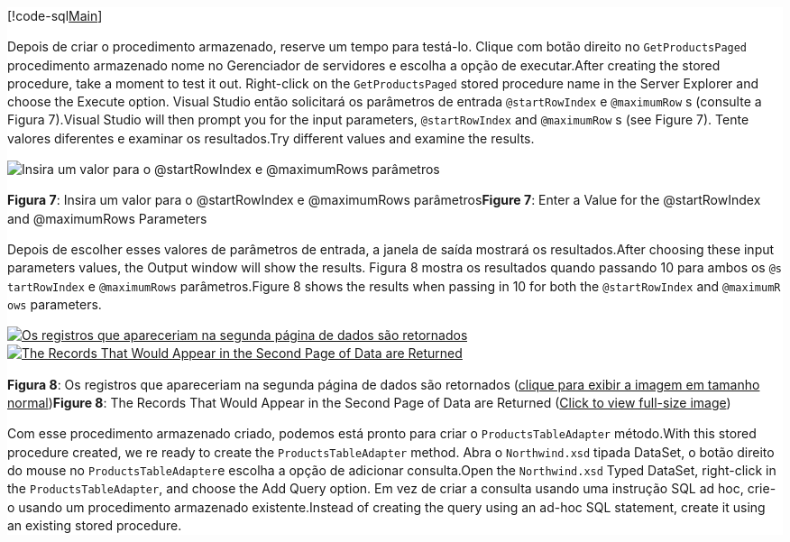 
[!code-sql[Main](efficiently-paging-through-large-amounts-of-data-cs/samples/sample7.sql)]

<span data-ttu-id="2d9b1-230">Depois de criar o procedimento armazenado, reserve um tempo para testá-lo. Clique com botão direito no `GetProductsPaged` procedimento armazenado nome no Gerenciador de servidores e escolha a opção de executar.</span><span class="sxs-lookup"><span data-stu-id="2d9b1-230">After creating the stored procedure, take a moment to test it out. Right-click on the `GetProductsPaged` stored procedure name in the Server Explorer and choose the Execute option.</span></span> <span data-ttu-id="2d9b1-231">Visual Studio então solicitará os parâmetros de entrada `@startRowIndex` e `@maximumRow` s (consulte a Figura 7).</span><span class="sxs-lookup"><span data-stu-id="2d9b1-231">Visual Studio will then prompt you for the input parameters, `@startRowIndex` and `@maximumRow` s (see Figure 7).</span></span> <span data-ttu-id="2d9b1-232">Tente valores diferentes e examinar os resultados.</span><span class="sxs-lookup"><span data-stu-id="2d9b1-232">Try different values and examine the results.</span></span>


![Insira um valor para o @startRowIndex e @maximumRows parâmetros](efficiently-paging-through-large-amounts-of-data-cs/_static/image7.png)

<span data-ttu-id="2d9b1-234"><strong>Figura 7</strong>: Insira um valor para o @startRowIndex e @maximumRows parâmetros</span><span class="sxs-lookup"><span data-stu-id="2d9b1-234"><strong>Figure 7</strong>: Enter a Value for the @startRowIndex and @maximumRows Parameters</span></span>


<span data-ttu-id="2d9b1-235">Depois de escolher esses valores de parâmetros de entrada, a janela de saída mostrará os resultados.</span><span class="sxs-lookup"><span data-stu-id="2d9b1-235">After choosing these input parameters values, the Output window will show the results.</span></span> <span data-ttu-id="2d9b1-236">Figura 8 mostra os resultados quando passando 10 para ambos os `@startRowIndex` e `@maximumRows` parâmetros.</span><span class="sxs-lookup"><span data-stu-id="2d9b1-236">Figure 8 shows the results when passing in 10 for both the `@startRowIndex` and `@maximumRows` parameters.</span></span>


<span data-ttu-id="2d9b1-237">[![Os registros que apareceriam na segunda página de dados são retornados](efficiently-paging-through-large-amounts-of-data-cs/_static/image9.png)](efficiently-paging-through-large-amounts-of-data-cs/_static/image8.png)</span><span class="sxs-lookup"><span data-stu-id="2d9b1-237">[![The Records That Would Appear in the Second Page of Data are Returned](efficiently-paging-through-large-amounts-of-data-cs/_static/image9.png)](efficiently-paging-through-large-amounts-of-data-cs/_static/image8.png)</span></span>

<span data-ttu-id="2d9b1-238">**Figura 8**: Os registros que apareceriam na segunda página de dados são retornados ([clique para exibir a imagem em tamanho normal](efficiently-paging-through-large-amounts-of-data-cs/_static/image10.png))</span><span class="sxs-lookup"><span data-stu-id="2d9b1-238">**Figure 8**: The Records That Would Appear in the Second Page of Data are Returned ([Click to view full-size image](efficiently-paging-through-large-amounts-of-data-cs/_static/image10.png))</span></span>


<span data-ttu-id="2d9b1-239">Com esse procedimento armazenado criado, podemos está pronto para criar o `ProductsTableAdapter` método.</span><span class="sxs-lookup"><span data-stu-id="2d9b1-239">With this stored procedure created, we re ready to create the `ProductsTableAdapter` method.</span></span> <span data-ttu-id="2d9b1-240">Abra o `Northwind.xsd` tipada DataSet, o botão direito do mouse no `ProductsTableAdapter`e escolha a opção de adicionar consulta.</span><span class="sxs-lookup"><span data-stu-id="2d9b1-240">Open the `Northwind.xsd` Typed DataSet, right-click in the `ProductsTableAdapter`, and choose the Add Query option.</span></span> <span data-ttu-id="2d9b1-241">Em vez de criar a consulta usando uma instrução SQL ad hoc, crie-o usando um procedimento armazenado existente.</span><span class="sxs-lookup"><span data-stu-id="2d9b1-241">Instead of creating the query using an ad-hoc SQL statement, create it using an existing stored procedure.</span></span>
